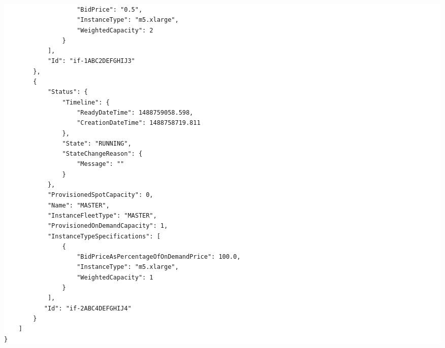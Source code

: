 ```
                    "BidPrice": "0.5",
                    "InstanceType": "m5.xlarge",
                    "WeightedCapacity": 2
                }
            ],
            "Id": "if-1ABC2DEFGHIJ3"
        },
        {
            "Status": {
                "Timeline": {
                    "ReadyDateTime": 1488759058.598,
                    "CreationDateTime": 1488758719.811
                },
                "State": "RUNNING",
                "StateChangeReason": {
                    "Message": ""
                }
            },
            "ProvisionedSpotCapacity": 0,
            "Name": "MASTER",
            "InstanceFleetType": "MASTER",
            "ProvisionedOnDemandCapacity": 1,
            "InstanceTypeSpecifications": [
                {
                    "BidPriceAsPercentageOfOnDemandPrice": 100.0,
                    "InstanceType": "m5.xlarge",
                    "WeightedCapacity": 1
                }
            ],
           "Id": "if-2ABC4DEFGHIJ4"
        }
    ]
}
```